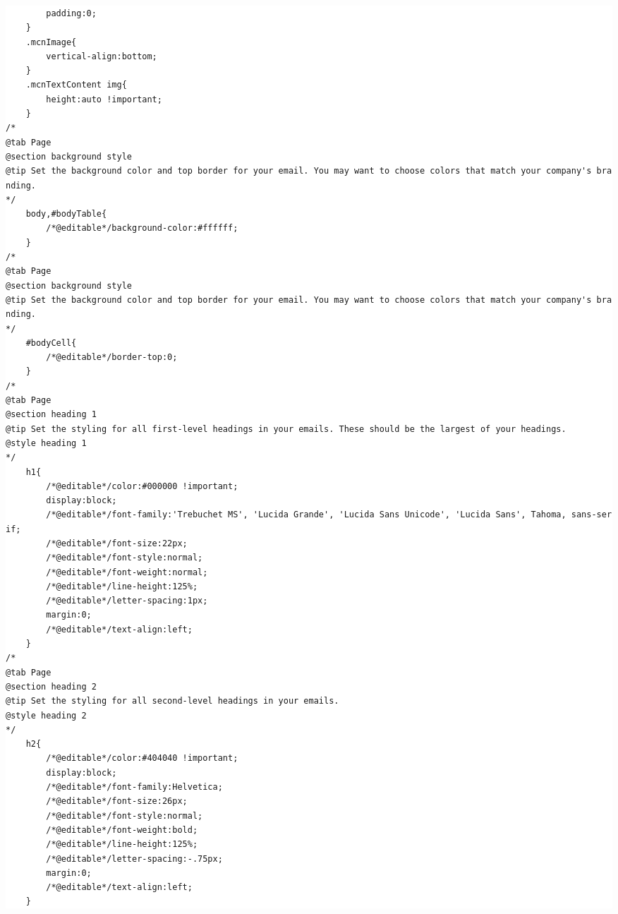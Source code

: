 			padding:0;
		}
		.mcnImage{
			vertical-align:bottom;
		}
		.mcnTextContent img{
			height:auto !important;
		}
	/*
	@tab Page
	@section background style
	@tip Set the background color and top border for your email. You may want to choose colors that match your company's branding.
	*/
		body,#bodyTable{
			/*@editable*/background-color:#ffffff;
		}
	/*
	@tab Page
	@section background style
	@tip Set the background color and top border for your email. You may want to choose colors that match your company's branding.
	*/
		#bodyCell{
			/*@editable*/border-top:0;
		}
	/*
	@tab Page
	@section heading 1
	@tip Set the styling for all first-level headings in your emails. These should be the largest of your headings.
	@style heading 1
	*/
		h1{
			/*@editable*/color:#000000 !important;
			display:block;
			/*@editable*/font-family:'Trebuchet MS', 'Lucida Grande', 'Lucida Sans Unicode', 'Lucida Sans', Tahoma, sans-serif;
			/*@editable*/font-size:22px;
			/*@editable*/font-style:normal;
			/*@editable*/font-weight:normal;
			/*@editable*/line-height:125%;
			/*@editable*/letter-spacing:1px;
			margin:0;
			/*@editable*/text-align:left;
		}
	/*
	@tab Page
	@section heading 2
	@tip Set the styling for all second-level headings in your emails.
	@style heading 2
	*/
		h2{
			/*@editable*/color:#404040 !important;
			display:block;
			/*@editable*/font-family:Helvetica;
			/*@editable*/font-size:26px;
			/*@editable*/font-style:normal;
			/*@editable*/font-weight:bold;
			/*@editable*/line-height:125%;
			/*@editable*/letter-spacing:-.75px;
			margin:0;
			/*@editable*/text-align:left;
		}